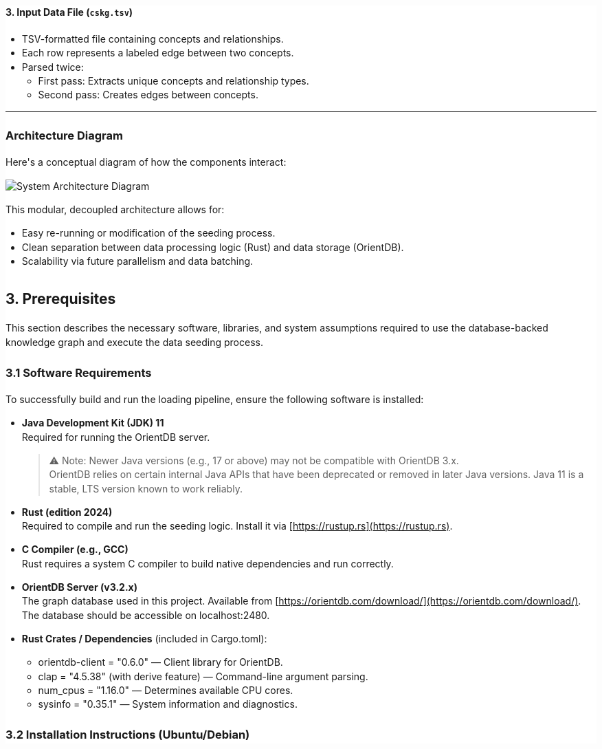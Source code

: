 #### 3. **Input Data File (`cskg.tsv`)**
- TSV-formatted file containing concepts and relationships.
- Each row represents a labeled edge between two concepts.
- Parsed twice:
  - First pass: Extracts unique concepts and relationship types.
  - Second pass: Creates edges between concepts.

---

### Architecture Diagram

Here's a conceptual diagram of how the components interact:

![System Architecture Diagram](./images/Architecture_diagram.svg)

This modular, decoupled architecture allows for:
- Easy re-running or modification of the seeding process.
- Clean separation between data processing logic (Rust) and data storage (OrientDB).
- Scalability via future parallelism and data batching.

## 3. Prerequisites

This section describes the necessary software, libraries, and system assumptions required to use the database-backed knowledge graph and execute the data seeding process.

### 3.1 Software Requirements

To successfully build and run the loading pipeline, ensure the following software is installed:

- **Java Development Kit (JDK) 11**  
  Required for running the OrientDB server.

  > ⚠️ Note: Newer Java versions (e.g., 17 or above) may not be compatible with OrientDB 3.x.  
  > OrientDB relies on certain internal Java APIs that have been deprecated or removed in later Java versions. Java 11 is a stable, LTS version known to work reliably.

- **Rust (edition 2024)**  
  Required to compile and run the seeding logic. Install it via [https://rustup.rs](https://rustup.rs).

- **C Compiler (e.g., GCC)**  
  Rust requires a system C compiler to build native dependencies and run correctly.  

- **OrientDB Server (v3.2.x)**  
  The graph database used in this project. Available from [https://orientdb.com/download/](https://orientdb.com/download/).  
  The database should be accessible on localhost:2480.

- **Rust Crates / Dependencies** (included in Cargo.toml):
  - orientdb-client = "0.6.0" — Client library for OrientDB.
  - clap = "4.5.38" (with derive feature) — Command-line argument parsing.
  - num_cpus = "1.16.0" — Determines available CPU cores.
  - sysinfo = "0.35.1" — System information and diagnostics.

### 3.2 Installation Instructions (Ubuntu/Debian)
